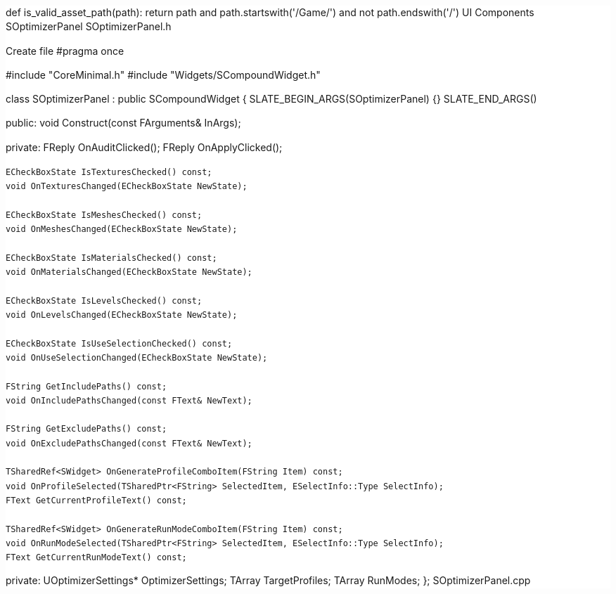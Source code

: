 def is_valid_asset_path(path):
    return path and path.startswith('/Game/') and not path.endswith('/')
UI Components
SOptimizerPanel
SOptimizerPanel.h

Create file
#pragma once

#include "CoreMinimal.h"
#include "Widgets/SCompoundWidget.h"

class SOptimizerPanel : public SCompoundWidget
{
    SLATE_BEGIN_ARGS(SOptimizerPanel) {}
    SLATE_END_ARGS()

public:
    void Construct(const FArguments& InArgs);

private:
    FReply OnAuditClicked();
    FReply OnApplyClicked();

    ECheckBoxState IsTexturesChecked() const;
    void OnTexturesChanged(ECheckBoxState NewState);

    ECheckBoxState IsMeshesChecked() const;
    void OnMeshesChanged(ECheckBoxState NewState);

    ECheckBoxState IsMaterialsChecked() const;
    void OnMaterialsChanged(ECheckBoxState NewState);

    ECheckBoxState IsLevelsChecked() const;
    void OnLevelsChanged(ECheckBoxState NewState);

    ECheckBoxState IsUseSelectionChecked() const;
    void OnUseSelectionChanged(ECheckBoxState NewState);

    FString GetIncludePaths() const;
    void OnIncludePathsChanged(const FText& NewText);

    FString GetExcludePaths() const;
    void OnExcludePathsChanged(const FText& NewText);

    TSharedRef<SWidget> OnGenerateProfileComboItem(FString Item) const;
    void OnProfileSelected(TSharedPtr<FString> SelectedItem, ESelectInfo::Type SelectInfo);
    FText GetCurrentProfileText() const;

    TSharedRef<SWidget> OnGenerateRunModeComboItem(FString Item) const;
    void OnRunModeSelected(TSharedPtr<FString> SelectedItem, ESelectInfo::Type SelectInfo);
    FText GetCurrentRunModeText() const;

private:
    UOptimizerSettings* OptimizerSettings;
    TArray<FString> TargetProfiles;
    TArray<FString> RunModes;
};
SOptimizerPanel.cpp
